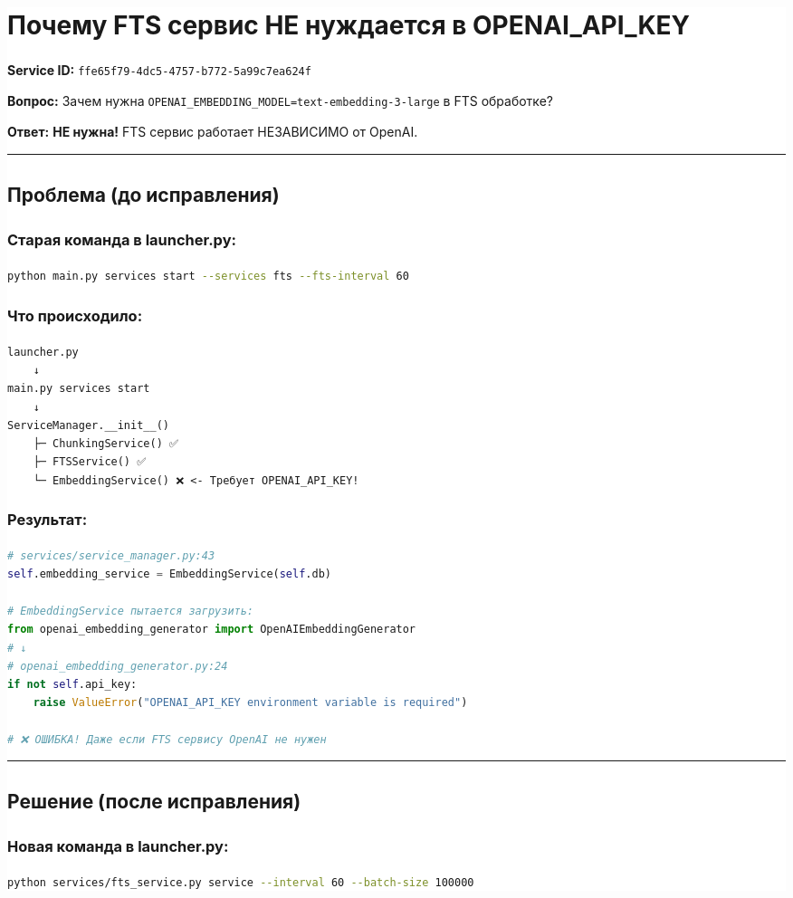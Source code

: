 # Почему FTS сервис НЕ нуждается в OPENAI_API_KEY

**Service ID:** `ffe65f79-4dc5-4757-b772-5a99c7ea624f`

**Вопрос:** Зачем нужна `OPENAI_EMBEDDING_MODEL=text-embedding-3-large` в FTS обработке?

**Ответ:** **НЕ нужна!** FTS сервис работает НЕЗАВИСИМО от OpenAI.

---

## Проблема (до исправления)

### Старая команда в launcher.py:
```bash
python main.py services start --services fts --fts-interval 60
```

### Что происходило:
```
launcher.py
    ↓
main.py services start
    ↓
ServiceManager.__init__()
    ├─ ChunkingService() ✅
    ├─ FTSService() ✅
    └─ EmbeddingService() ❌ <- Требует OPENAI_API_KEY!
```

### Результат:
```python
# services/service_manager.py:43
self.embedding_service = EmbeddingService(self.db)

# EmbeddingService пытается загрузить:
from openai_embedding_generator import OpenAIEmbeddingGenerator
# ↓
# openai_embedding_generator.py:24
if not self.api_key:
    raise ValueError("OPENAI_API_KEY environment variable is required")

# ❌ ОШИБКА! Даже если FTS сервису OpenAI не нужен
```

---

## Решение (после исправления)

### Новая команда в launcher.py:
```bash
python services/fts_service.py service --interval 60 --batch-size 100000
```
